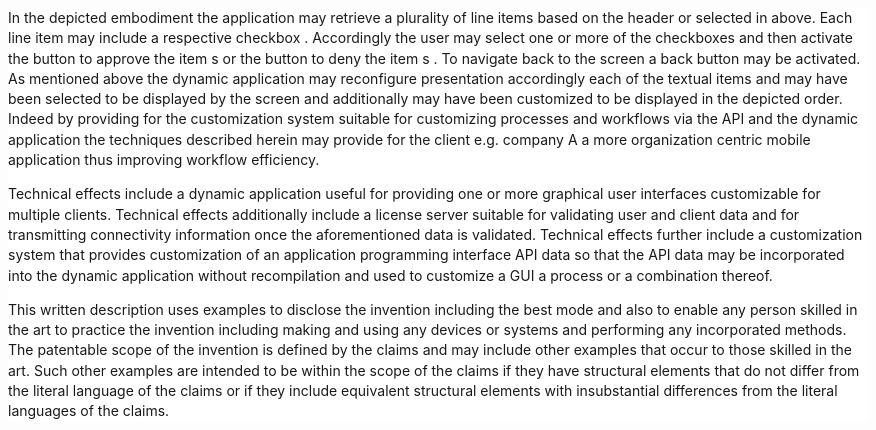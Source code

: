 In the depicted embodiment the application may retrieve a plurality of line items based on the header or selected in above. Each line item may include a respective checkbox . Accordingly the user may select one or more of the checkboxes and then activate the button to approve the item s or the button to deny the item s . To navigate back to the screen a back button may be activated. As mentioned above the dynamic application may reconfigure presentation accordingly each of the textual items and may have been selected to be displayed by the screen and additionally may have been customized to be displayed in the depicted order. Indeed by providing for the customization system suitable for customizing processes and workflows via the API and the dynamic application the techniques described herein may provide for the client e.g. company A a more organization centric mobile application thus improving workflow efficiency.

Technical effects include a dynamic application useful for providing one or more graphical user interfaces customizable for multiple clients. Technical effects additionally include a license server suitable for validating user and client data and for transmitting connectivity information once the aforementioned data is validated. Technical effects further include a customization system that provides customization of an application programming interface API data so that the API data may be incorporated into the dynamic application without recompilation and used to customize a GUI a process or a combination thereof.

This written description uses examples to disclose the invention including the best mode and also to enable any person skilled in the art to practice the invention including making and using any devices or systems and performing any incorporated methods. The patentable scope of the invention is defined by the claims and may include other examples that occur to those skilled in the art. Such other examples are intended to be within the scope of the claims if they have structural elements that do not differ from the literal language of the claims or if they include equivalent structural elements with insubstantial differences from the literal languages of the claims.

